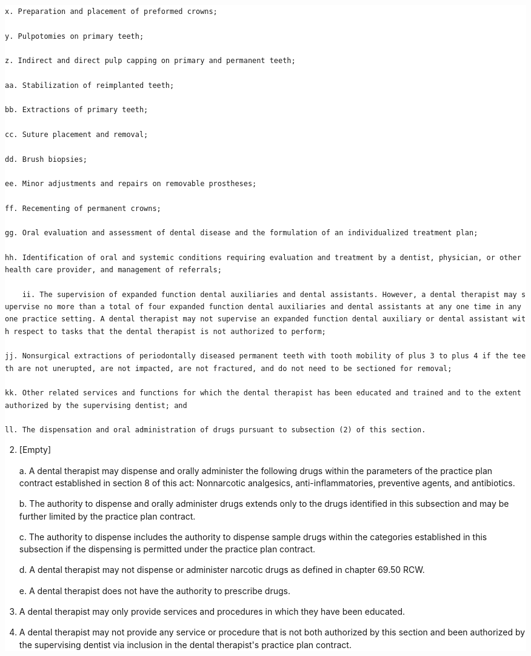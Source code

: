     x. Preparation and placement of preformed crowns;

    y. Pulpotomies on primary teeth;

    z. Indirect and direct pulp capping on primary and permanent teeth;

    aa. Stabilization of reimplanted teeth;

    bb. Extractions of primary teeth;

    cc. Suture placement and removal;

    dd. Brush biopsies;

    ee. Minor adjustments and repairs on removable prostheses;

    ff. Recementing of permanent crowns;

    gg. Oral evaluation and assessment of dental disease and the formulation of an individualized treatment plan;

    hh. Identification of oral and systemic conditions requiring evaluation and treatment by a dentist, physician, or other health care provider, and management of referrals;

        ii. The supervision of expanded function dental auxiliaries and dental assistants. However, a dental therapist may supervise no more than a total of four expanded function dental auxiliaries and dental assistants at any one time in any one practice setting. A dental therapist may not supervise an expanded function dental auxiliary or dental assistant with respect to tasks that the dental therapist is not authorized to perform;

    jj. Nonsurgical extractions of periodontally diseased permanent teeth with tooth mobility of plus 3 to plus 4 if the teeth are not unerupted, are not impacted, are not fractured, and do not need to be sectioned for removal;

    kk. Other related services and functions for which the dental therapist has been educated and trained and to the extent authorized by the supervising dentist; and

    ll. The dispensation and oral administration of drugs pursuant to subsection (2) of this section.

2. [Empty]

    a. A dental therapist may dispense and orally administer the following drugs within the parameters of the practice plan contract established in section 8 of this act: Nonnarcotic analgesics, anti-inflammatories, preventive agents, and antibiotics.

    b. The authority to dispense and orally administer drugs extends only to the drugs identified in this subsection and may be further limited by the practice plan contract.

    c. The authority to dispense includes the authority to dispense sample drugs within the categories established in this subsection if the dispensing is permitted under the practice plan contract.

    d. A dental therapist may not dispense or administer narcotic drugs as defined in chapter 69.50 RCW.

    e. A dental therapist does not have the authority to prescribe drugs.

3. A dental therapist may only provide services and procedures in which they have been educated.

4. A dental therapist may not provide any service or procedure that is not both authorized by this section and been authorized by the supervising dentist via inclusion in the dental therapist's practice plan contract.
